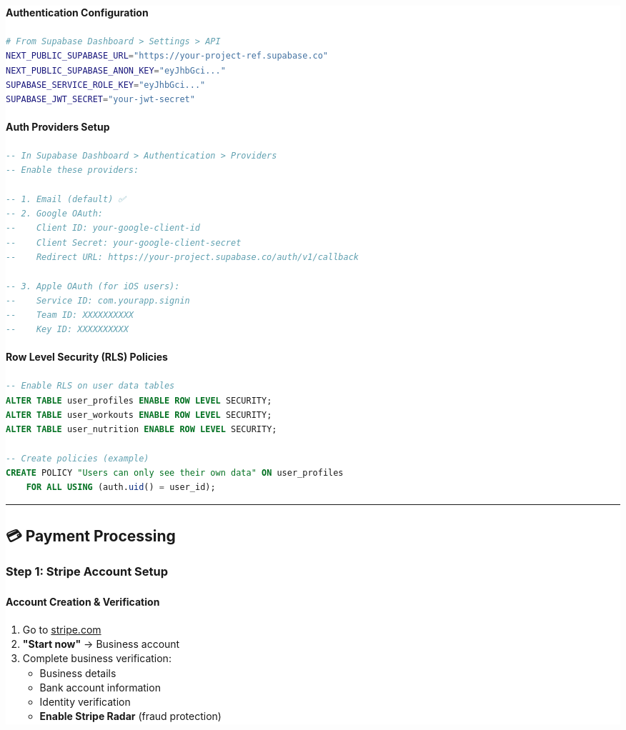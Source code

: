 #### **Authentication Configuration**
```bash
# From Supabase Dashboard > Settings > API
NEXT_PUBLIC_SUPABASE_URL="https://your-project-ref.supabase.co"
NEXT_PUBLIC_SUPABASE_ANON_KEY="eyJhbGci..."
SUPABASE_SERVICE_ROLE_KEY="eyJhbGci..."
SUPABASE_JWT_SECRET="your-jwt-secret"
```

#### **Auth Providers Setup**
```sql
-- In Supabase Dashboard > Authentication > Providers
-- Enable these providers:

-- 1. Email (default) ✅
-- 2. Google OAuth:
--    Client ID: your-google-client-id
--    Client Secret: your-google-client-secret
--    Redirect URL: https://your-project.supabase.co/auth/v1/callback

-- 3. Apple OAuth (for iOS users):
--    Service ID: com.yourapp.signin
--    Team ID: XXXXXXXXXX
--    Key ID: XXXXXXXXXX
```

#### **Row Level Security (RLS) Policies**
```sql
-- Enable RLS on user data tables
ALTER TABLE user_profiles ENABLE ROW LEVEL SECURITY;
ALTER TABLE user_workouts ENABLE ROW LEVEL SECURITY;
ALTER TABLE user_nutrition ENABLE ROW LEVEL SECURITY;

-- Create policies (example)
CREATE POLICY "Users can only see their own data" ON user_profiles
    FOR ALL USING (auth.uid() = user_id);
```

---

## 💳 Payment Processing

### **Step 1: Stripe Account Setup**

#### **Account Creation & Verification**
1. Go to [stripe.com](https://stripe.com)
2. **"Start now"** → Business account
3. Complete business verification:
   - Business details
   - Bank account information
   - Identity verification
   - **Enable Stripe Radar** (fraud protection)
